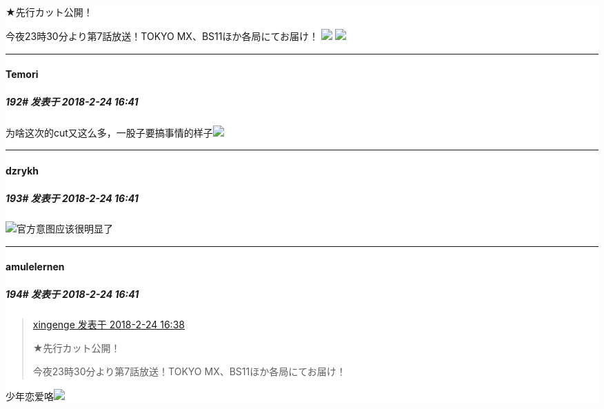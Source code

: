 


★先行カット公開！

今夜23時30分より第7話放送！TOKYO MX、BS11ほか各局にてお届け！ ​​​​
<img src="http://wx4.sinaimg.cn/large/740ca5e5gy1formit1aulj20xc0irnhs.jpg" referrerpolicy="no-referrer">
<img src="http://wx3.sinaimg.cn/large/740ca5e5gy1formiufuazj20xc0irtor.jpg" referrerpolicy="no-referrer">







*****

####  Temori  
##### 192#       发表于 2018-2-24 16:41




为啥这次的cut又这么多，一股子要搞事情的样子<img src="https://static.saraba1st.com/image/smiley/face2017/067.png" referrerpolicy="no-referrer">







*****

####  dzrykh  
##### 193#       发表于 2018-2-24 16:41



<img src="https://static.saraba1st.com/image/smiley/face2017/051.png" referrerpolicy="no-referrer">官方意图应该很明显了







*****

####  amulelernen  
##### 194#       发表于 2018-2-24 16:41


<blockquote><a href="httphttps://bbs.saraba1st.com/2b/forum.php?mod=redirect&amp;goto=findpost&amp;pid=38655001&amp;ptid=1583829" target="_blank">xingenge 发表于 2018-2-24 16:38</a>

★先行カット公開！

今夜23時30分より第7話放送！TOKYO MX、BS11ほか各局にてお届け！ ​​​​</blockquote>
少年恋爱咯<img src="https://static.saraba1st.com/image/smiley/face2017/072.png" referrerpolicy="no-referrer">






